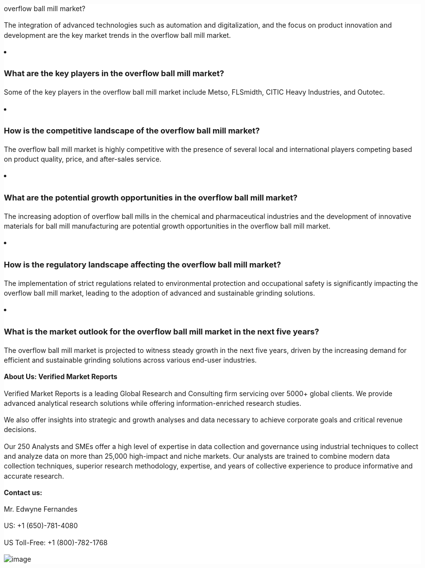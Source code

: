 overflow ball mill market?</h3>      <p>The integration of advanced technologies such as automation and digitalization, and the focus on product innovation and development are the key market trends in the overflow ball mill market.</p>    </li>    <li>      <h3>What are the key players in the overflow ball mill market?</h3>      <p>Some of the key players in the overflow ball mill market include Metso, FLSmidth, CITIC Heavy Industries, and Outotec.</p>    </li>    <li>      <h3>How is the competitive landscape of the overflow ball mill market?</h3>      <p>The overflow ball mill market is highly competitive with the presence of several local and international players competing based on product quality, price, and after-sales service.</p>    </li>    <li>      <h3>What are the potential growth opportunities in the overflow ball mill market?</h3>      <p>The increasing adoption of overflow ball mills in the chemical and pharmaceutical industries and the development of innovative materials for ball mill manufacturing are potential growth opportunities in the overflow ball mill market.</p>    </li>    <li>      <h3>How is the regulatory landscape affecting the overflow ball mill market?</h3>      <p>The implementation of strict regulations related to environmental protection and occupational safety is significantly impacting the overflow ball mill market, leading to the adoption of advanced and sustainable grinding solutions.</p>    </li>    <li>      <h3>What is the market outlook for the overflow ball mill market in the next five years?</h3>      <p>The overflow ball mill market is projected to witness steady growth in the next five years, driven by the increasing demand for efficient and sustainable grinding solutions across various end-user industries.</p>    </li>  </ol></body></html></h3><p id="" class=""><strong>About Us: Verified Market Reports</strong></p><p id="" class="">Verified Market Reports is a leading Global Research and Consulting firm servicing over 5000+ global clients. We provide advanced analytical research solutions while offering information-enriched research studies.</p><p id="" class="">We also offer insights into strategic and growth analyses and data necessary to achieve corporate goals and critical revenue decisions.</p><p id="" class="">Our 250 Analysts and SMEs offer a high level of expertise in data collection and governance using industrial techniques to collect and analyze data on more than 25,000 high-impact and niche markets. Our analysts are trained to combine modern data collection techniques, superior research methodology, expertise, and years of collective experience to produce informative and accurate research.</p><p id="" class=""><strong>Contact us:</strong></p><p id="" class="">Mr. Edwyne Fernandes</p><p id="" class="">US: +1 (650)-781-4080</p><p id="" class="">US Toll-Free: +1 (800)-782-1768</p>
![image](https://github.com/user-attachments/assets/87fecec5-c3be-4de3-a4c9-0416701374f2)
